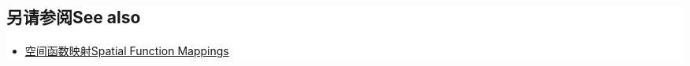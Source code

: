 ## <a name="see-also"></a><span data-ttu-id="ca287-298">另请参阅</span><span class="sxs-lookup"><span data-stu-id="ca287-298">See also</span></span>

* [<span data-ttu-id="ca287-299">空间函数映射</span><span class="sxs-lookup"><span data-stu-id="ca287-299">Spatial Function Mappings</span></span>](xref:core/providers/sqlite/spatial#spatial-function-mappings)
